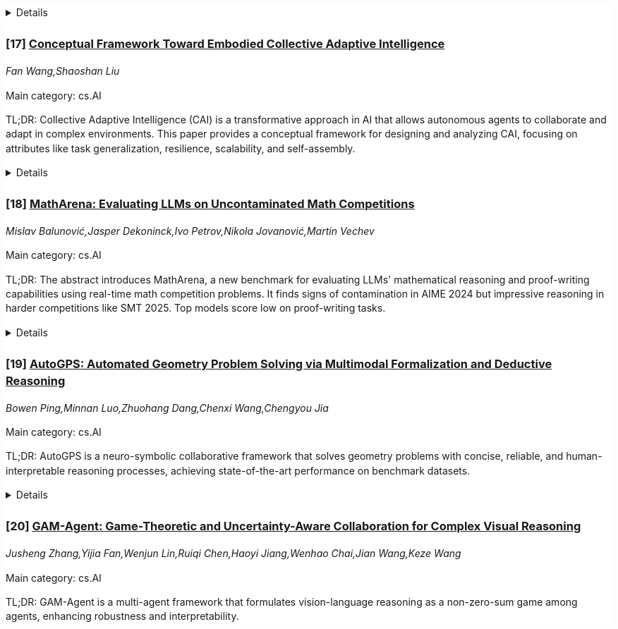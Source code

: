 
<details><summary>Details</summary></details>


### [17] [Conceptual Framework Toward Embodied Collective Adaptive Intelligence](https://arxiv.org/abs/2505.23153)
*Fan Wang,Shaoshan Liu*

Main category: cs.AI

TL;DR: Collective Adaptive Intelligence (CAI) is a transformative approach in AI that allows autonomous agents to collaborate and adapt in complex environments. This paper provides a conceptual framework for designing and analyzing CAI, focusing on attributes like task generalization, resilience, scalability, and self-assembly.


<details><summary>Details</summary></details>


### [18] [MathArena: Evaluating LLMs on Uncontaminated Math Competitions](https://arxiv.org/abs/2505.23281)
*Mislav Balunović,Jasper Dekoninck,Ivo Petrov,Nikola Jovanović,Martin Vechev*

Main category: cs.AI

TL;DR: The abstract introduces MathArena, a new benchmark for evaluating LLMs' mathematical reasoning and proof-writing capabilities using real-time math competition problems. It finds signs of contamination in AIME 2024 but impressive reasoning in harder competitions like SMT 2025. Top models score low on proof-writing tasks.


<details><summary>Details</summary></details>


### [19] [AutoGPS: Automated Geometry Problem Solving via Multimodal Formalization and Deductive Reasoning](https://arxiv.org/abs/2505.23381)
*Bowen Ping,Minnan Luo,Zhuohang Dang,Chenxi Wang,Chengyou Jia*

Main category: cs.AI

TL;DR: AutoGPS is a neuro-symbolic collaborative framework that solves geometry problems with concise, reliable, and human-interpretable reasoning processes, achieving state-of-the-art performance on benchmark datasets.


<details><summary>Details</summary></details>


### [20] [GAM-Agent: Game-Theoretic and Uncertainty-Aware Collaboration for Complex Visual Reasoning](https://arxiv.org/abs/2505.23399)
*Jusheng Zhang,Yijia Fan,Wenjun Lin,Ruiqi Chen,Haoyi Jiang,Wenhao Chai,Jian Wang,Keze Wang*

Main category: cs.AI

TL;DR: GAM-Agent is a multi-agent framework that formulates vision-language reasoning as a non-zero-sum game among agents, enhancing robustness and interpretability.
